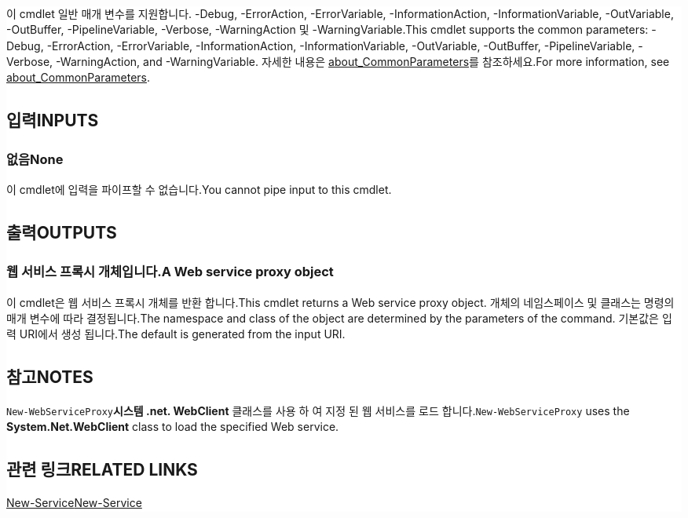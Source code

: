<span data-ttu-id="d9031-155">이 cmdlet 일반 매개 변수를 지원합니다. -Debug, -ErrorAction, -ErrorVariable, -InformationAction, -InformationVariable, -OutVariable, -OutBuffer, -PipelineVariable, -Verbose, -WarningAction 및 -WarningVariable.</span><span class="sxs-lookup"><span data-stu-id="d9031-155">This cmdlet supports the common parameters: -Debug, -ErrorAction, -ErrorVariable, -InformationAction, -InformationVariable, -OutVariable, -OutBuffer, -PipelineVariable, -Verbose, -WarningAction, and -WarningVariable.</span></span> <span data-ttu-id="d9031-156">자세한 내용은 [about_CommonParameters](https://go.microsoft.com/fwlink/?LinkID=113216)를 참조하세요.</span><span class="sxs-lookup"><span data-stu-id="d9031-156">For more information, see [about_CommonParameters](https://go.microsoft.com/fwlink/?LinkID=113216).</span></span>

## <span data-ttu-id="d9031-157">입력</span><span class="sxs-lookup"><span data-stu-id="d9031-157">INPUTS</span></span>

### <span data-ttu-id="d9031-158">없음</span><span class="sxs-lookup"><span data-stu-id="d9031-158">None</span></span>

<span data-ttu-id="d9031-159">이 cmdlet에 입력을 파이프할 수 없습니다.</span><span class="sxs-lookup"><span data-stu-id="d9031-159">You cannot pipe input to this cmdlet.</span></span>

## <span data-ttu-id="d9031-160">출력</span><span class="sxs-lookup"><span data-stu-id="d9031-160">OUTPUTS</span></span>

### <span data-ttu-id="d9031-161">웹 서비스 프록시 개체입니다.</span><span class="sxs-lookup"><span data-stu-id="d9031-161">A Web service proxy object</span></span>

<span data-ttu-id="d9031-162">이 cmdlet은 웹 서비스 프록시 개체를 반환 합니다.</span><span class="sxs-lookup"><span data-stu-id="d9031-162">This cmdlet returns a Web service proxy object.</span></span> <span data-ttu-id="d9031-163">개체의 네임스페이스 및 클래스는 명령의 매개 변수에 따라 결정됩니다.</span><span class="sxs-lookup"><span data-stu-id="d9031-163">The namespace and class of the object are determined by the parameters of the command.</span></span> <span data-ttu-id="d9031-164">기본값은 입력 URI에서 생성 됩니다.</span><span class="sxs-lookup"><span data-stu-id="d9031-164">The default is generated from the input URI.</span></span>

## <span data-ttu-id="d9031-165">참고</span><span class="sxs-lookup"><span data-stu-id="d9031-165">NOTES</span></span>

<span data-ttu-id="d9031-166">`New-WebServiceProxy`**시스템 .net. WebClient** 클래스를 사용 하 여 지정 된 웹 서비스를 로드 합니다.</span><span class="sxs-lookup"><span data-stu-id="d9031-166">`New-WebServiceProxy` uses the **System.Net.WebClient** class to load the specified Web service.</span></span>

## <span data-ttu-id="d9031-167">관련 링크</span><span class="sxs-lookup"><span data-stu-id="d9031-167">RELATED LINKS</span></span>

[<span data-ttu-id="d9031-168">New-Service</span><span class="sxs-lookup"><span data-stu-id="d9031-168">New-Service</span></span>](New-Service.md)
